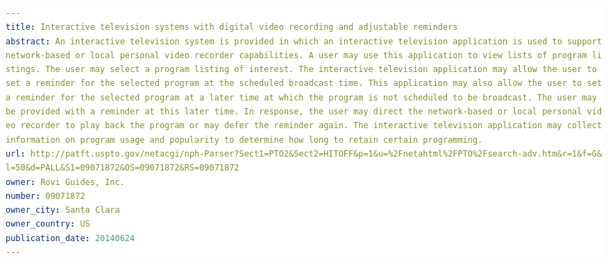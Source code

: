 ```yaml
---
title: Interactive television systems with digital video recording and adjustable reminders
abstract: An interactive television system is provided in which an interactive television application is used to support network-based or local personal video recorder capabilities. A user may use this application to view lists of program listings. The user may select a program listing of interest. The interactive television application may allow the user to set a reminder for the selected program at the scheduled broadcast time. This application may also allow the user to set a reminder for the selected program at a later time at which the program is not scheduled to be broadcast. The user may be provided with a reminder at this later time. In response, the user may direct the network-based or local personal video recorder to play back the program or may defer the reminder again. The interactive television application may collect information on program usage and popularity to determine how long to retain certain programming.
url: http://patft.uspto.gov/netacgi/nph-Parser?Sect1=PTO2&Sect2=HITOFF&p=1&u=%2Fnetahtml%2FPTO%2Fsearch-adv.htm&r=1&f=G&l=50&d=PALL&S1=09071872&OS=09071872&RS=09071872
owner: Rovi Guides, Inc.
number: 09071872
owner_city: Santa Clara
owner_country: US
publication_date: 20140624
---
```


